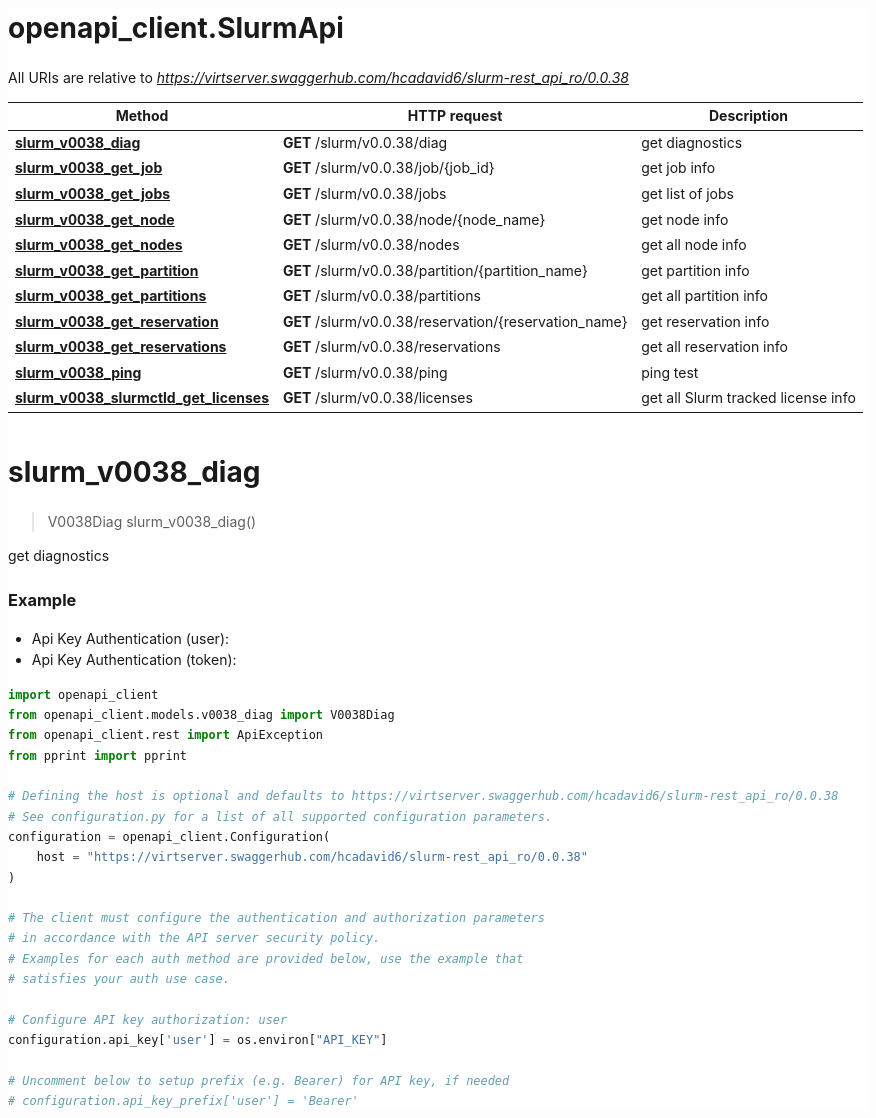 # openapi_client.SlurmApi

All URIs are relative to *https://virtserver.swaggerhub.com/hcadavid6/slurm-rest_api_ro/0.0.38*

Method | HTTP request | Description
------------- | ------------- | -------------
[**slurm_v0038_diag**](SlurmApi.md#slurm_v0038_diag) | **GET** /slurm/v0.0.38/diag | get diagnostics
[**slurm_v0038_get_job**](SlurmApi.md#slurm_v0038_get_job) | **GET** /slurm/v0.0.38/job/{job_id} | get job info
[**slurm_v0038_get_jobs**](SlurmApi.md#slurm_v0038_get_jobs) | **GET** /slurm/v0.0.38/jobs | get list of jobs
[**slurm_v0038_get_node**](SlurmApi.md#slurm_v0038_get_node) | **GET** /slurm/v0.0.38/node/{node_name} | get node info
[**slurm_v0038_get_nodes**](SlurmApi.md#slurm_v0038_get_nodes) | **GET** /slurm/v0.0.38/nodes | get all node info
[**slurm_v0038_get_partition**](SlurmApi.md#slurm_v0038_get_partition) | **GET** /slurm/v0.0.38/partition/{partition_name} | get partition info
[**slurm_v0038_get_partitions**](SlurmApi.md#slurm_v0038_get_partitions) | **GET** /slurm/v0.0.38/partitions | get all partition info
[**slurm_v0038_get_reservation**](SlurmApi.md#slurm_v0038_get_reservation) | **GET** /slurm/v0.0.38/reservation/{reservation_name} | get reservation info
[**slurm_v0038_get_reservations**](SlurmApi.md#slurm_v0038_get_reservations) | **GET** /slurm/v0.0.38/reservations | get all reservation info
[**slurm_v0038_ping**](SlurmApi.md#slurm_v0038_ping) | **GET** /slurm/v0.0.38/ping | ping test
[**slurm_v0038_slurmctld_get_licenses**](SlurmApi.md#slurm_v0038_slurmctld_get_licenses) | **GET** /slurm/v0.0.38/licenses | get all Slurm tracked license info


# **slurm_v0038_diag**
> V0038Diag slurm_v0038_diag()

get diagnostics

### Example

* Api Key Authentication (user):
* Api Key Authentication (token):

```python
import openapi_client
from openapi_client.models.v0038_diag import V0038Diag
from openapi_client.rest import ApiException
from pprint import pprint

# Defining the host is optional and defaults to https://virtserver.swaggerhub.com/hcadavid6/slurm-rest_api_ro/0.0.38
# See configuration.py for a list of all supported configuration parameters.
configuration = openapi_client.Configuration(
    host = "https://virtserver.swaggerhub.com/hcadavid6/slurm-rest_api_ro/0.0.38"
)

# The client must configure the authentication and authorization parameters
# in accordance with the API server security policy.
# Examples for each auth method are provided below, use the example that
# satisfies your auth use case.

# Configure API key authorization: user
configuration.api_key['user'] = os.environ["API_KEY"]

# Uncomment below to setup prefix (e.g. Bearer) for API key, if needed
# configuration.api_key_prefix['user'] = 'Bearer'

```